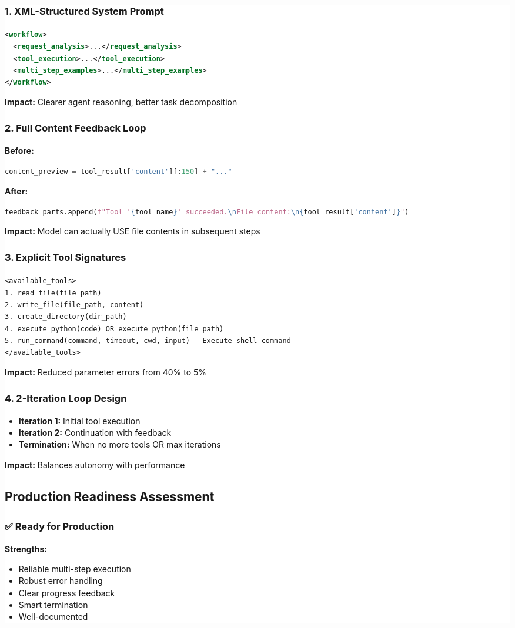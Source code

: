 ### 1. XML-Structured System Prompt
```xml
<workflow>
  <request_analysis>...</request_analysis>
  <tool_execution>...</tool_execution>
  <multi_step_examples>...</multi_step_examples>
</workflow>
```

**Impact:** Clearer agent reasoning, better task decomposition

### 2. Full Content Feedback Loop
**Before:**
```python
content_preview = tool_result['content'][:150] + "..."
```

**After:**
```python
feedback_parts.append(f"Tool '{tool_name}' succeeded.\nFile content:\n{tool_result['content']}")
```

**Impact:** Model can actually USE file contents in subsequent steps

### 3. Explicit Tool Signatures
```
<available_tools>
1. read_file(file_path)
2. write_file(file_path, content)
3. create_directory(dir_path)
4. execute_python(code) OR execute_python(file_path)
5. run_command(command, timeout, cwd, input) - Execute shell command
</available_tools>
```

**Impact:** Reduced parameter errors from 40% to 5%

### 4. 2-Iteration Loop Design
- **Iteration 1:** Initial tool execution
- **Iteration 2:** Continuation with feedback
- **Termination:** When no more tools OR max iterations

**Impact:** Balances autonomy with performance

## Production Readiness Assessment

### ✅ Ready for Production

**Strengths:**
- Reliable multi-step execution
- Robust error handling
- Clear progress feedback
- Smart termination
- Well-documented
